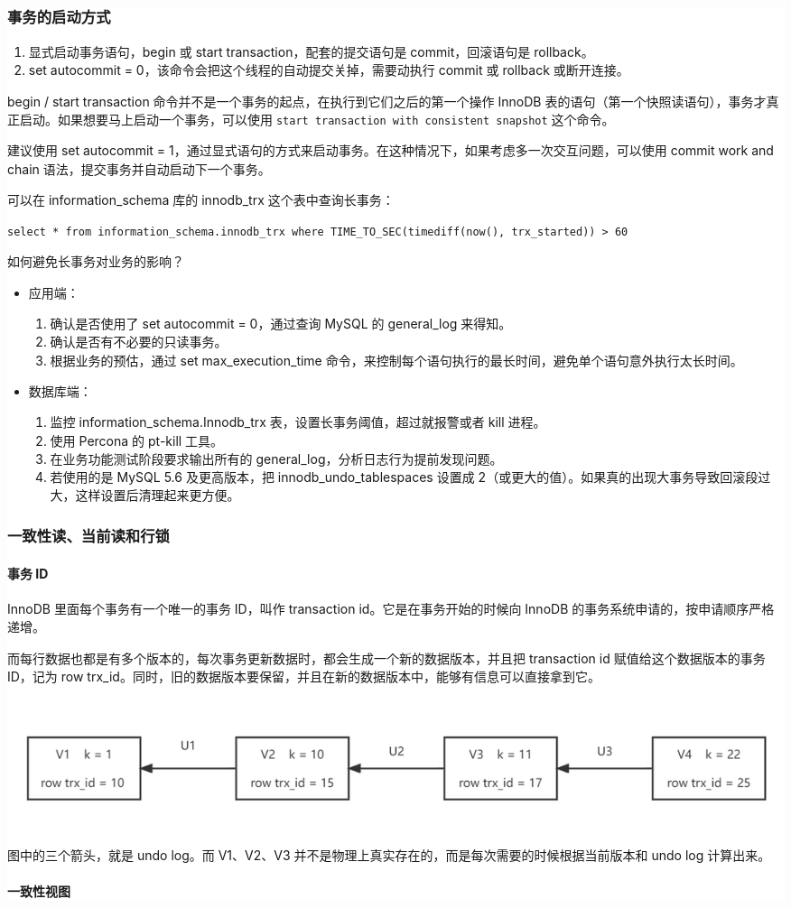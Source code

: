 

### 事务的启动方式

1. 显式启动事务语句，begin 或 start transaction，配套的提交语句是 commit，回滚语句是 rollback。
2. set autocommit = 0，该命令会把这个线程的自动提交关掉，需要动执行 commit 或 rollback 或断开连接。

begin / start transaction 命令并不是一个事务的起点，在执行到它们之后的第一个操作 InnoDB 表的语句（第一个快照读语句），事务才真正启动。如果想要马上启动一个事务，可以使用 `start transaction with consistent snapshot` 这个命令。

建议使用 set autocommit = 1，通过显式语句的方式来启动事务。在这种情况下，如果考虑多一次交互问题，可以使用 commit work and chain 语法，提交事务并自动启动下一个事务。

可以在 information_schema 库的 innodb_trx 这个表中查询长事务：

~~~mysql
select * from information_schema.innodb_trx where TIME_TO_SEC(timediff(now(), trx_started)) > 60
~~~

如何避免长事务对业务的影响？

- 应用端：
  1. 确认是否使用了 set autocommit = 0，通过查询 MySQL 的 general_log 来得知。
  2. 确认是否有不必要的只读事务。
  3. 根据业务的预估，通过 set max_execution_time 命令，来控制每个语句执行的最长时间，避免单个语句意外执行太长时间。

- 数据库端：
  1. 监控 information_schema.Innodb_trx 表，设置长事务阈值，超过就报警或者 kill 进程。
  2. 使用 Percona 的 pt-kill 工具。
  3. 在业务功能测试阶段要求输出所有的 general_log，分析日志行为提前发现问题。
  4. 若使用的是 MySQL 5.6 及更高版本，把 innodb_undo_tablespaces 设置成 2（或更大的值）。如果真的出现大事务导致回滚段过大，这样设置后清理起来更方便。



### 一致性读、当前读和行锁

#### 事务 ID

InnoDB 里面每个事务有一个唯一的事务 ID，叫作 transaction id。它是在事务开始的时候向 InnoDB 的事务系统申请的，按申请顺序严格递增。

而每行数据也都是有多个版本的，每次事务更新数据时，都会生成一个新的数据版本，并且把 transaction id 赋值给这个数据版本的事务 ID，记为 row trx_id。同时，旧的数据版本要保留，并且在新的数据版本中，能够有信息可以直接拿到它。

![数据库行信息的数据版本](../images/20220315115056886.png)

图中的三个箭头，就是 undo log。而 V1、V2、V3 并不是物理上真实存在的，而是每次需要的时候根据当前版本和 undo log 计算出来。



#### 一致性视图
